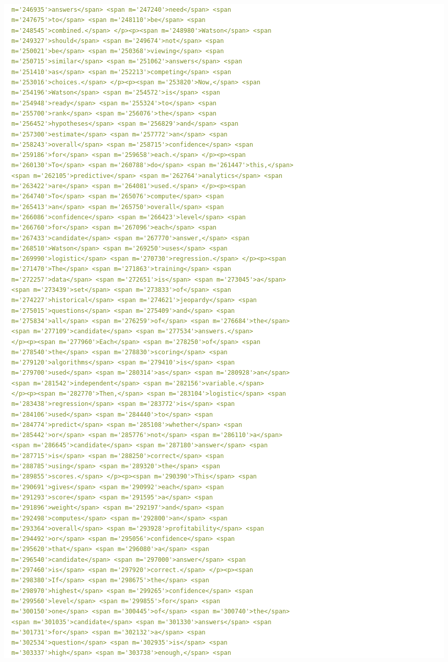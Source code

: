 ```yaml
  m='246935'>answers</span> <span m='247240'>need</span> <span
  m='247675'>to</span> <span m='248110'>be</span> <span
  m='248545'>combined.</span> </p><p><span m='248980'>Watson</span> <span
  m='249327'>should</span> <span m='249674'>not</span> <span
  m='250021'>be</span> <span m='250368'>viewing</span> <span
  m='250715'>similar</span> <span m='251062'>answers</span> <span
  m='251410'>as</span> <span m='252213'>competing</span> <span
  m='253016'>choices.</span> </p><p><span m='253820'>Now,</span> <span
  m='254196'>Watson</span> <span m='254572'>is</span> <span
  m='254948'>ready</span> <span m='255324'>to</span> <span
  m='255700'>rank</span> <span m='256076'>the</span> <span
  m='256452'>hypotheses</span> <span m='256829'>and</span> <span
  m='257300'>estimate</span> <span m='257772'>an</span> <span
  m='258243'>overall</span> <span m='258715'>confidence</span> <span
  m='259186'>for</span> <span m='259658'>each.</span> </p><p><span
  m='260130'>To</span> <span m='260788'>do</span> <span m='261447'>this,</span>
  <span m='262105'>predictive</span> <span m='262764'>analytics</span> <span
  m='263422'>are</span> <span m='264081'>used.</span> </p><p><span
  m='264740'>To</span> <span m='265076'>compute</span> <span
  m='265413'>an</span> <span m='265750'>overall</span> <span
  m='266086'>confidence</span> <span m='266423'>level</span> <span
  m='266760'>for</span> <span m='267096'>each</span> <span
  m='267433'>candidate</span> <span m='267770'>answer,</span> <span
  m='268510'>Watson</span> <span m='269250'>uses</span> <span
  m='269990'>logistic</span> <span m='270730'>regression.</span> </p><p><span
  m='271470'>The</span> <span m='271863'>training</span> <span
  m='272257'>data</span> <span m='272651'>is</span> <span m='273045'>a</span>
  <span m='273439'>set</span> <span m='273833'>of</span> <span
  m='274227'>historical</span> <span m='274621'>jeopardy</span> <span
  m='275015'>questions</span> <span m='275409'>and</span> <span
  m='275834'>all</span> <span m='276259'>of</span> <span m='276684'>the</span>
  <span m='277109'>candidate</span> <span m='277534'>answers.</span>
  </p><p><span m='277960'>Each</span> <span m='278250'>of</span> <span
  m='278540'>the</span> <span m='278830'>scoring</span> <span
  m='279120'>algorithms</span> <span m='279410'>is</span> <span
  m='279700'>used</span> <span m='280314'>as</span> <span m='280928'>an</span>
  <span m='281542'>independent</span> <span m='282156'>variable.</span>
  </p><p><span m='282770'>Then,</span> <span m='283104'>logistic</span> <span
  m='283438'>regression</span> <span m='283772'>is</span> <span
  m='284106'>used</span> <span m='284440'>to</span> <span
  m='284774'>predict</span> <span m='285108'>whether</span> <span
  m='285442'>or</span> <span m='285776'>not</span> <span m='286110'>a</span>
  <span m='286645'>candidate</span> <span m='287180'>answer</span> <span
  m='287715'>is</span> <span m='288250'>correct</span> <span
  m='288785'>using</span> <span m='289320'>the</span> <span
  m='289855'>scores.</span> </p><p><span m='290390'>This</span> <span
  m='290691'>gives</span> <span m='290992'>each</span> <span
  m='291293'>score</span> <span m='291595'>a</span> <span
  m='291896'>weight</span> <span m='292197'>and</span> <span
  m='292498'>computes</span> <span m='292800'>an</span> <span
  m='293364'>overall</span> <span m='293928'>profitability</span> <span
  m='294492'>or</span> <span m='295056'>confidence</span> <span
  m='295620'>that</span> <span m='296080'>a</span> <span
  m='296540'>candidate</span> <span m='297000'>answer</span> <span
  m='297460'>is</span> <span m='297920'>correct.</span> </p><p><span
  m='298380'>If</span> <span m='298675'>the</span> <span
  m='298970'>highest</span> <span m='299265'>confidence</span> <span
  m='299560'>level</span> <span m='299855'>for</span> <span
  m='300150'>one</span> <span m='300445'>of</span> <span m='300740'>the</span>
  <span m='301035'>candidate</span> <span m='301330'>answers</span> <span
  m='301731'>for</span> <span m='302132'>a</span> <span
  m='302534'>question</span> <span m='302935'>is</span> <span
  m='303337'>high</span> <span m='303738'>enough,</span> <span
```